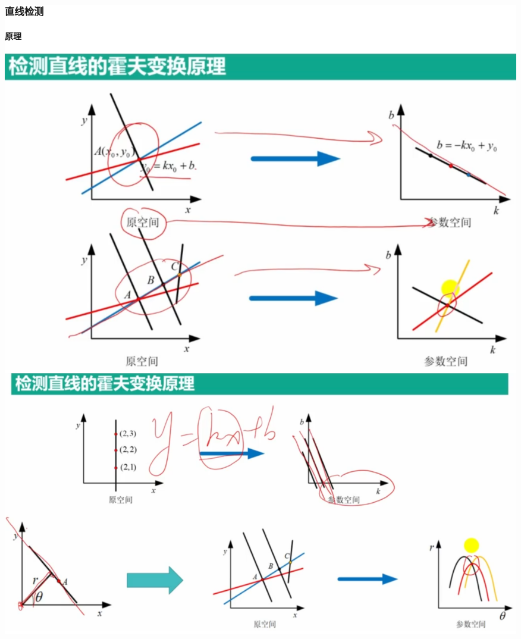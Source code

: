 
### 直线检测  
#### 原理  
![Alt text](%E6%A3%80%E6%B5%8B%E7%9B%B4%E7%BA%BF%E7%9A%84%E9%9C%8D%E5%A4%AB%E5%8F%98%E6%8D%A2%E5%8E%9F%E7%90%861.png)
![Alt text](%E6%A3%80%E6%B5%8B%E7%9B%B4%E7%BA%BF%E7%9A%84%E9%9C%8D%E5%A4%AB%E5%8F%98%E6%8D%A2%E5%8E%9F%E7%90%862.png)
